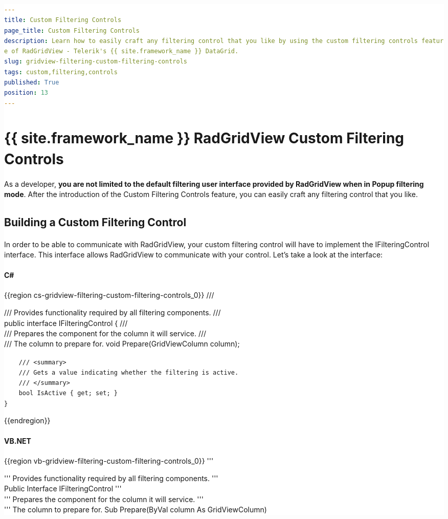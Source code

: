 ```yaml
---
title: Custom Filtering Controls
page_title: Custom Filtering Controls
description: Learn how to easily craft any filtering control that you like by using the custom filtering controls feature of RadGridView - Telerik's {{ site.framework_name }} DataGrid.
slug: gridview-filtering-custom-filtering-controls
tags: custom,filtering,controls
published: True
position: 13
---
```


# {{ site.framework_name }} RadGridView Custom Filtering Controls

As a developer, __you are not limited to the default filtering user interface provided by RadGridView when in Popup filtering mode__. After the introduction of the Custom Filtering Controls feature, you can easily craft any filtering control that you like.

## Building a Custom Filtering Control

In order to be able to communicate with RadGridView, your custom filtering control will have to implement the IFilteringControl interface. This interface allows RadGridView to communicate with your control.  Let’s take a look at the interface:

#### __C#__

{{region cs-gridview-filtering-custom-filtering-controls_0}}
	/// <summary>
	/// Provides functionality required by all filtering components.
	/// </summary>
	public interface IFilteringControl
	{
	    /// <summary>
	    /// Prepares the component for the column it will service.
	    /// </summary>
	    /// <param name="column">The column to prepare for.</param>
	    void Prepare(GridViewColumn column);
	
	    /// <summary>
	    /// Gets a value indicating whether the filtering is active.
	    /// </summary>
	    bool IsActive { get; set; }
	}
{{endregion}}


#### __VB.NET__

{{region vb-gridview-filtering-custom-filtering-controls_0}}
	''' <summary>
	''' Provides functionality required by all filtering components.
	''' </summary>
	Public Interface IFilteringControl
	    ''' <summary>
	    ''' Prepares the component for the column it will service.
	    ''' </summary>
	    ''' <param name="column">The column to prepare for.</param>
	    Sub Prepare(ByVal column As GridViewColumn)
	